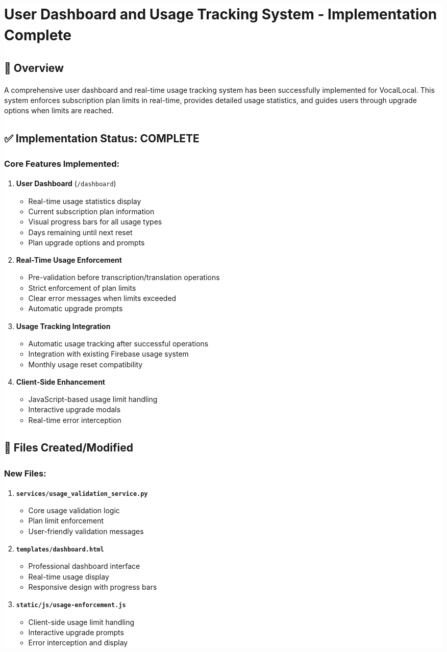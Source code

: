 # User Dashboard and Usage Tracking System - Implementation Complete

## 🎯 Overview

A comprehensive user dashboard and real-time usage tracking system has been successfully implemented for VocalLocal. This system enforces subscription plan limits in real-time, provides detailed usage statistics, and guides users through upgrade options when limits are reached.

## ✅ Implementation Status: COMPLETE

### **Core Features Implemented:**

1. **User Dashboard** (`/dashboard`)
   - Real-time usage statistics display
   - Current subscription plan information
   - Visual progress bars for all usage types
   - Days remaining until next reset
   - Plan upgrade options and prompts

2. **Real-Time Usage Enforcement**
   - Pre-validation before transcription/translation operations
   - Strict enforcement of plan limits
   - Clear error messages when limits exceeded
   - Automatic upgrade prompts

3. **Usage Tracking Integration**
   - Automatic usage tracking after successful operations
   - Integration with existing Firebase usage system
   - Monthly usage reset compatibility

4. **Client-Side Enhancement**
   - JavaScript-based usage limit handling
   - Interactive upgrade modals
   - Real-time error interception

## 📁 Files Created/Modified

### **New Files:**

1. **`services/usage_validation_service.py`**
   - Core usage validation logic
   - Plan limit enforcement
   - User-friendly validation messages

2. **`templates/dashboard.html`**
   - Professional dashboard interface
   - Real-time usage display
   - Responsive design with progress bars

3. **`static/js/usage-enforcement.js`**
   - Client-side usage limit handling
   - Interactive upgrade prompts
   - Error interception and display
